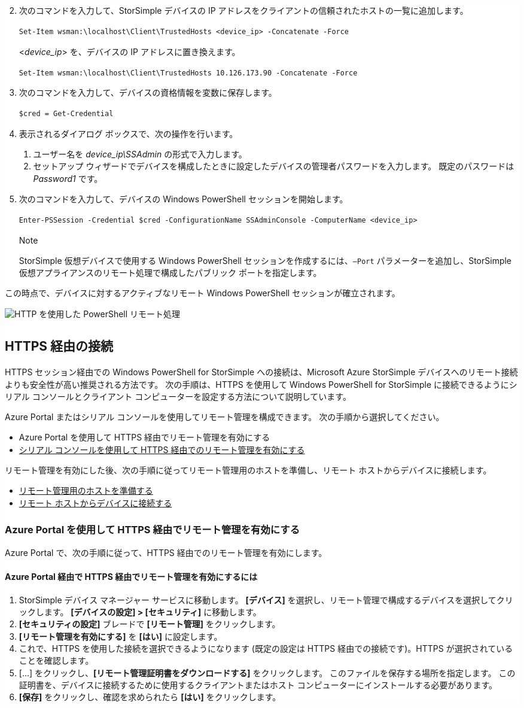 2. 次のコマンドを入力して、StorSimple デバイスの IP アドレスをクライアントの信頼されたホストの一覧に追加します。
   
     `Set-Item wsman:\localhost\Client\TrustedHosts <device_ip> -Concatenate -Force`
   
     <*device_ip*> を、デバイスの IP アドレスに置き換えます。 
   
     `Set-Item wsman:\localhost\Client\TrustedHosts 10.126.173.90 -Concatenate -Force`
3. 次のコマンドを入力して、デバイスの資格情報を変数に保存します。 
   
    ```
    $cred = Get-Credential
    ```
    
4. 表示されるダイアログ ボックスで、次の操作を行います。
   
   1. ユーザー名を *device_ip\SSAdmin* の形式で入力します。
   2. セットアップ ウィザードでデバイスを構成したときに設定したデバイスの管理者パスワードを入力します。 既定のパスワードは *Password1* です。
5. 次のコマンドを入力して、デバイスの Windows PowerShell セッションを開始します。
   
     `Enter-PSSession -Credential $cred -ConfigurationName SSAdminConsole -ComputerName <device_ip>`
   
   > [!NOTE]
   > StorSimple 仮想デバイスで使用する Windows PowerShell セッションを作成するには、`–Port` パラメーターを追加し、StorSimple 仮想アプライアンスのリモート処理で構成したパブリック ポートを指定します。
   
   
この時点で、デバイスに対するアクティブなリモート Windows PowerShell セッションが確立されます。
   
![HTTP を使用した PowerShell リモート処理](./media/storsimple-remote-connect/HCS_PSRemotingUsingHTTP.png)

## <a name="connect-through-https"></a>HTTPS 経由の接続

HTTPS セッション経由での Windows PowerShell for StorSimple への接続は、Microsoft Azure StorSimple デバイスへのリモート接続よりも安全性が高い推奨される方法です。 次の手順は、HTTPS を使用して Windows PowerShell for StorSimple に接続できるようにシリアル コンソールとクライアント コンピューターを設定する方法について説明しています。

Azure Portal またはシリアル コンソールを使用してリモート管理を構成できます。 次の手順から選択してください。

* Azure Portal を使用して HTTPS 経由でリモート管理を有効にする
* [シリアル コンソールを使用して HTTPS 経由でのリモート管理を有効にする](#use-the-serial-console-to-enable-remote-management-over-https)

リモート管理を有効にした後、次の手順に従ってリモート管理用のホストを準備し、リモート ホストからデバイスに接続します。

* [リモート管理用のホストを準備する](#prepare-the-host-for-remote-management)
* [リモート ホストからデバイスに接続する](#connect-to-the-device-from-the-remote-host)

### <a name="use-the-azure-portal-to-enable-remote-management-over-https"></a>Azure Portal を使用して HTTPS 経由でリモート管理を有効にする

Azure Portal で、次の手順に従って、HTTPS 経由でのリモート管理を有効にします。

#### <a name="to-enable-remote-management-over-https-from-the-azure-portal"></a>Azure Portal 経由で HTTPS 経由でリモート管理を有効にするには

1. StorSimple デバイス マネージャー サービスに移動します。 **[デバイス]** を選択し、リモート管理で構成するデバイスを選択してクリックします。 **[デバイスの設定] > [セキュリティ]** に移動します。
2. **[セキュリティの設定]** ブレードで **[リモート管理]** をクリックします。
3. **[リモート管理を有効にする]** を **[はい]** に設定します。
4. これで、HTTPS を使用した接続を選択できるようになります  (既定の設定は HTTPS 経由での接続です)。HTTPS が選択されていることを確認します。
5. [...] をクリックし、**[リモート管理証明書をダウンロードする]** をクリックします。 このファイルを保存する場所を指定します。 この証明書を、デバイスに接続するために使用するクライアントまたはホスト コンピューターにインストールする必要があります。
6. **[保存]** をクリックし、確認を求められたら **[はい]** をクリックします。
